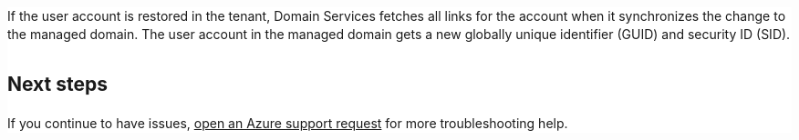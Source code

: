 If the user account is restored in the tenant, Domain Services fetches all links for the account when it synchronizes the change to the managed domain. The user account in the managed domain gets a new globally unique identifier (GUID) and security ID (SID). 

## Next steps

If you continue to have issues, [open an Azure support request][azure-support] for more troubleshooting help.


[cloud-only-passwords]: tutorial-create-instance.md#enable-user-accounts-for-azure-ad-ds
[hybrid-phs]: tutorial-configure-password-hash-sync.md
[management-vm]: tutorial-create-management-vm.md
[password-policy]: password-policy.md
[check-health]: check-health.md
[troubleshoot-alerts]: troubleshoot-alerts.md
[azure-support]: /azure/active-directory/fundamentals/how-to-get-support
